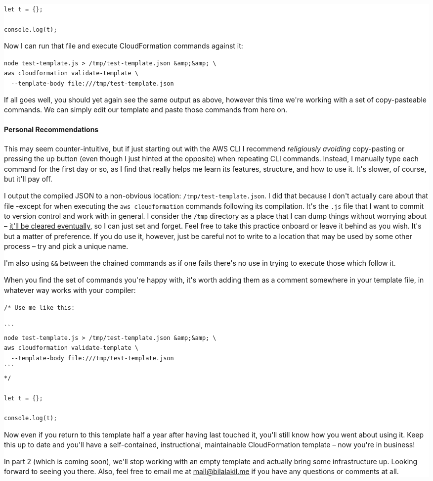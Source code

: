 ```
let t = {};

console.log(t);
```

Now I can run that file and execute CloudFormation commands against it:

```
node test-template.js > /tmp/test-template.json &amp;&amp; \
aws cloudformation validate-template \
  --template-body file:///tmp/test-template.json
```

If all goes well, you should yet again see the same output as above, however this time we're working with a set of copy-pasteable commands. We can simply edit our template and paste those commands from here on.

#### Personal Recommendations

This may seem counter-intuitive, but if just starting out with the AWS CLI I recommend *religiously avoiding* copy-pasting or pressing the up button (even though I just hinted at the opposite) when repeating CLI commands. Instead, I manually type each command for the first day or so, as I find that really helps me learn its features, structure, and how to use it. It's slower, of course, but it'll pay off.

I output the compiled JSON to a non-obvious location: `/tmp/test-template.json`. I did that because I don't actually care about that file -except for when executing the `aws cloudformation` commands following its compilation. It's the `.js` file that I want to commit to version control and work with in general. I consider the `/tmp` directory as a place that I can dump things without worrying about – [it'll be cleared eventually](https://askubuntu.com/questions/20783/how-is-the-tmp-directory-cleaned-up), so I can just set and forget. Feel free to take this practice onboard or leave it behind as you wish. It's but a matter of preference. If you do use it, however, just be careful not to write to a location that may be used by some other process – try and pick a unique name.

I'm also using `&&` between the chained commands as if one fails there's no use in trying to execute those which follow it.

When you find the set of commands you're happy with, it's worth adding them as a comment somewhere in your template file, in whatever way works with your compiler:

    /* Use me like this:

    ```
    node test-template.js > /tmp/test-template.json &amp;&amp; \
    aws cloudformation validate-template \
      --template-body file:///tmp/test-template.json
    ```
    */

    let t = {};

    console.log(t);

Now even if you return to this template half a year after having last touched it, you'll still know how you went about using it. Keep this up to date and you'll have a self-contained, instructional, maintainable CloudFormation template – now you're in business!

In part 2 (which is coming soon), we'll stop working with an empty template and actually bring some infrastructure up. Looking forward to seeing you there. Also, feel free to email me at [mail@bilalakil.me](maito:mail@bilalakil.me) if you have any questions or comments at all.

